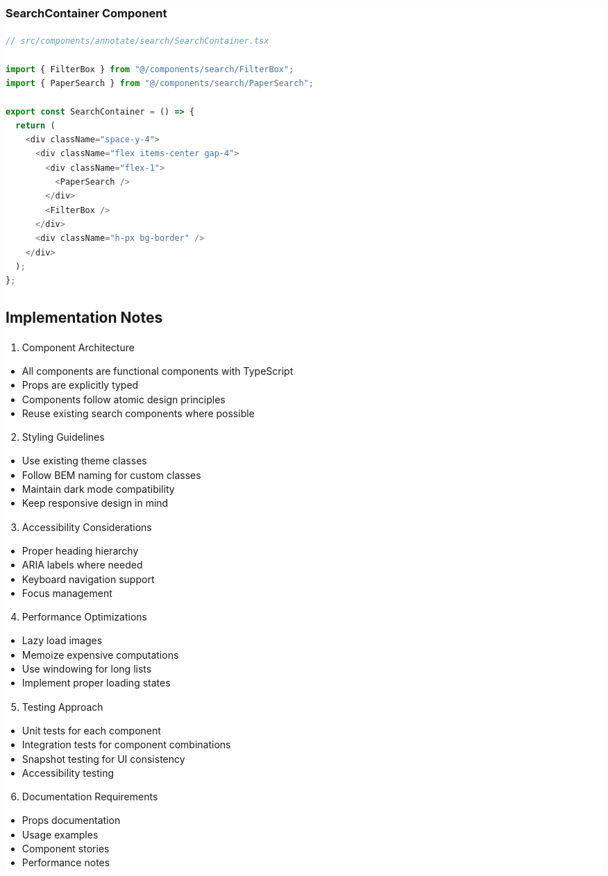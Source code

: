 ### SearchContainer Component

```typescript
// src/components/annotate/search/SearchContainer.tsx

import { FilterBox } from "@/components/search/FilterBox";
import { PaperSearch } from "@/components/search/PaperSearch";

export const SearchContainer = () => {
  return (
    <div className="space-y-4">
      <div className="flex items-center gap-4">
        <div className="flex-1">
          <PaperSearch />
        </div>
        <FilterBox />
      </div>
      <div className="h-px bg-border" />
    </div>
  );
};
```

## Implementation Notes

1. Component Architecture

- All components are functional components with TypeScript
- Props are explicitly typed
- Components follow atomic design principles
- Reuse existing search components where possible

2. Styling Guidelines

- Use existing theme classes
- Follow BEM naming for custom classes
- Maintain dark mode compatibility
- Keep responsive design in mind

3. Accessibility Considerations

- Proper heading hierarchy
- ARIA labels where needed
- Keyboard navigation support
- Focus management

4. Performance Optimizations

- Lazy load images
- Memoize expensive computations
- Use windowing for long lists
- Implement proper loading states

5. Testing Approach

- Unit tests for each component
- Integration tests for component combinations
- Snapshot testing for UI consistency
- Accessibility testing

6. Documentation Requirements

- Props documentation
- Usage examples
- Component stories
- Performance notes
